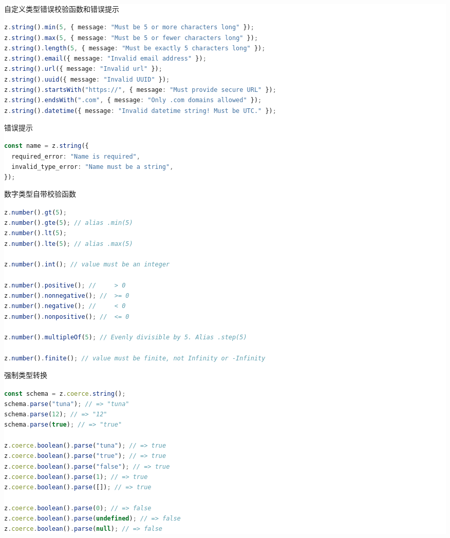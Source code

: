 自定义类型错误校验函数和错误提示

```typescript
z.string().min(5, { message: "Must be 5 or more characters long" });
z.string().max(5, { message: "Must be 5 or fewer characters long" });
z.string().length(5, { message: "Must be exactly 5 characters long" });
z.string().email({ message: "Invalid email address" });
z.string().url({ message: "Invalid url" });
z.string().uuid({ message: "Invalid UUID" });
z.string().startsWith("https://", { message: "Must provide secure URL" });
z.string().endsWith(".com", { message: "Only .com domains allowed" });
z.string().datetime({ message: "Invalid datetime string! Must be UTC." });
```

错误提示

```typescript
const name = z.string({
  required_error: "Name is required",
  invalid_type_error: "Name must be a string",
});
```

数字类型自带校验函数

```typescript
z.number().gt(5);
z.number().gte(5); // alias .min(5)
z.number().lt(5);
z.number().lte(5); // alias .max(5)

z.number().int(); // value must be an integer

z.number().positive(); //     > 0
z.number().nonnegative(); //  >= 0
z.number().negative(); //     < 0
z.number().nonpositive(); //  <= 0

z.number().multipleOf(5); // Evenly divisible by 5. Alias .step(5)

z.number().finite(); // value must be finite, not Infinity or -Infinity
```

强制类型转换

```typescript
const schema = z.coerce.string();
schema.parse("tuna"); // => "tuna"
schema.parse(12); // => "12"
schema.parse(true); // => "true"

z.coerce.boolean().parse("tuna"); // => true
z.coerce.boolean().parse("true"); // => true
z.coerce.boolean().parse("false"); // => true
z.coerce.boolean().parse(1); // => true
z.coerce.boolean().parse([]); // => true

z.coerce.boolean().parse(0); // => false
z.coerce.boolean().parse(undefined); // => false
z.coerce.boolean().parse(null); // => false
```
